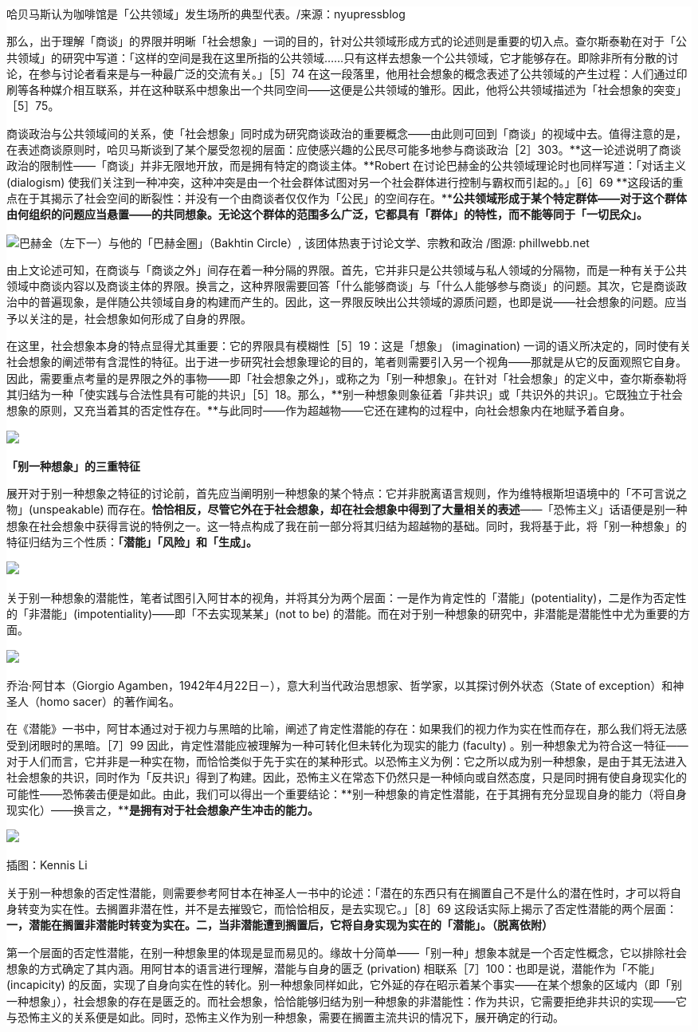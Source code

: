 哈贝马斯认为咖啡馆是「公共领域」发生场所的典型代表。/来源：nyupressblog

那么，出于理解「商谈」的界限并明晰「社会想象」一词的目的，针对公共领域形成方式的论述则是重要的切入点。查尔斯泰勒在对于「公共领域」的研究中写道：「这样的空间是我在这里所指的公共领域……只有这样去想象一个公共领域，它才能够存在。即除非所有分散的讨论，在参与讨论者看来是与一种最广泛的交流有关。」［5］74 在这一段落里，他用社会想象的概念表述了公共领域的产生过程：人们通过印刷等各种媒介相互联系，并在这种联系中想象出一个共同空间——这便是公共领域的雏形。因此，他将公共领域描述为「社会想象的突变」［5］75。

商谈政治与公共领域间的关系，使「社会想象」同时成为研究商谈政治的重要概念——由此则可回到「商谈」的视域中去。值得注意的是，在表述商谈原则时，哈贝马斯谈到了某个屡受忽视的层面：应使感兴趣的公民尽可能多地参与商谈政治［2］303。**这一论述说明了商谈政治的限制性——「商谈」并非无限地开放，而是拥有特定的商谈主体。**Robert 在讨论巴赫金的公共领域理论时也同样写道：「对话主义 (dialogism) 使我们关注到一种冲突，这种冲突是由一个社会群体试图对另一个社会群体进行控制与霸权而引起的。」［6］69 **这段话的重点在于其揭示了社会空间的断裂性：并没有一个由商谈者仅仅作为「公民」的空间存在。****公共领域形成于某个特定群体——对于这个群体由何组织的问题应当悬置——的共同想象。无论这个群体的范围多么广泛，它都具有「群体」的特性，而不能等同于「一切民众」。**

![](https://images.weserv.nl/?url=https%3A//mmbiz.qpic.cn/sz_mmbiz_jpg/wJ6ZObiaR15zOYZX06GfJk4uujbQOicIa8sgic669LYR3LfdKzZLgVWkicntnxbia9SpwE09ARRViaR9ZQhfmmZBibqcg/640%3Fwx_fmt%3Djpeg)巴赫金（左下一）与他的「巴赫金圈」（Bakhtin Circle）, 该团体热衷于讨论文学、宗教和政治 /图源: phillwebb.net

由上文论述可知，在商谈与「商谈之外」间存在着一种分隔的界限。首先，它并非只是公共领域与私人领域的分隔物，而是一种有关于公共领域中商谈内容以及商谈主体的界限。换言之，这种界限需要回答「什么能够商谈」与「什么人能够参与商谈」的问题。其次，它是商谈政治中的普遍现象，是伴随公共领域自身的构建而产生的。因此，这一界限反映出公共领域的源质问题，也即是说——社会想象的问题。应当予以关注的是，社会想象如何形成了自身的界限。

在这里，社会想象本身的特点显得尤其重要：它的界限具有模糊性［5］19：这是「想象」 (imagination) 一词的语义所决定的，同时使有关社会想象的阐述带有含混性的特征。出于进一步研究社会想象理论的目的，笔者则需要引入另一个视角——那就是从它的反面观照它自身。因此，需要重点考量的是界限之外的事物——即「社会想象之外」，或称之为「别一种想象」。在针对「社会想象」的定义中，查尔斯泰勒将其归结为一种「使实践与合法性具有可能的共识」［5］18。那么，**别一种想象则象征着「非共识」或「共识外的共识」。它既独立于社会想象的原则，又充当着其的否定性存在。**与此同时——作为超越物——它还在建构的过程中，向社会想象内在地赋予着自身。

  

![](https://images.weserv.nl/?url=https%3A//mmbiz.qpic.cn/sz_mmbiz_png/wJ6ZObiaR15zrepUh6IhCgFLoUGZKkXIAyng5iaXM1JmriauDFD1wU3icmtKD9PBLIDNj4pHahPFU4KpfQeggzqsQg/640%3Fwx_fmt%3Dpng)

**「别一种想象」的三重特征**  

展开对于别一种想象之特征的讨论前，首先应当阐明别一种想象的某个特点：它并非脱离语言规则，作为维特根斯坦语境中的「不可言说之物」(unspeakable) 而存在。**恰恰相反，尽管它外在于社会想象，却在社会想象中得到了大量相关的表述**——「恐怖主义」话语便是别一种想象在社会想象中获得言说的特例之一。这一特点构成了我在前一部分将其归结为超越物的基础。同时，我将基于此，将「别一种想象」的特征归结为三个性质：**「潜能」「风险」和「生成」。**

![](https://images.weserv.nl/?url=https%3A//mmbiz.qpic.cn/sz_mmbiz_png/wJ6ZObiaR15zrepUh6IhCgFLoUGZKkXIAZBU7Jnrnyc0c8scVaDBUJhR8k1sZTaQiaJP870AwcF0yGGUYd6RRyUg/640%3Fwx_fmt%3Dpng)

关于别一种想象的潜能性，笔者试图引入阿甘本的视角，并将其分为两个层面：一是作为肯定性的「潜能」(potentiality)，二是作为否定性的「非潜能」(impotentiality)——即「不去实现某某」(not to be) 的潜能。而在对于别一种想象的研究中，非潜能是潜能性中尤为重要的方面。

![](https://images.weserv.nl/?url=https%3A//mmbiz.qpic.cn/sz_mmbiz_jpg/wJ6ZObiaR15zOYZX06GfJk4uujbQOicIa8U6hrUuQcc3g1ASx30JLvTBYz8r8JvnbqS6N2sXdO0jhahCBzy97Bfg/640%3Fwx_fmt%3Djpeg)

乔治·阿甘本（Giorgio Agamben，1942年4月22日－），意大利当代政治思想家、哲学家，以其探讨例外状态（State of exception）和神圣人（homo sacer）的著作闻名。

在《潜能》一书中，阿甘本通过对于视力与黑暗的比喻，阐述了肯定性潜能的存在：如果我们的视力作为实在性而存在，那么我们将无法感受到闭眼时的黑暗。［7］99 因此，肯定性潜能应被理解为一种可转化但未转化为现实的能力 (faculty) 。别一种想象尤为符合这一特征——对于人们而言，它并非是一种实在物，而恰恰类似于先于实在的某种形式。以恐怖主义为例：它之所以成为别一种想象，是由于其无法进入社会想象的共识，同时作为「反共识」得到了构建。因此，恐怖主义在常态下仍然只是一种倾向或自然态度，只是同时拥有使自身现实化的可能性——恐怖袭击便是如此。由此，我们可以得出一个重要结论：**别一种想象的肯定性潜能，在于其拥有充分显现自身的能力（将自身现实化）——换言之，****是拥有对于社会想象产生冲击的能力。**

![](https://images.weserv.nl/?url=https%3A//mmbiz.qpic.cn/sz_mmbiz_jpg/wJ6ZObiaR15zOYZX06GfJk4uujbQOicIa8GANt4WKH5NDrqXY4bicib1yepgw9tkvbOLsod59tVrjZjHibYGlhdD8Rg/640%3Fwx_fmt%3Djpeg)

插图：Kennis Li

关于别一种想象的否定性潜能，则需要参考阿甘本在神圣人一书中的论述：「潜在的东西只有在搁置自己不是什么的潜在性时，才可以将自身转变为实在性。去搁置非潜在性，并不是去摧毁它，而恰恰相反，是去实现它。」［8］69 这段话实际上揭示了否定性潜能的两个层面：**一，潜能在搁置非潜能时转变为实在。二，当非潜能遭到搁置后，它将自身实现为实在的「潜能」。（脱离依附）**  

第一个层面的否定性潜能，在别一种想象里的体现是显而易见的。缘故十分简单——「别一种」想象本就是一个否定性概念，它以排除社会想象的方式确定了其内涵。用阿甘本的语言进行理解，潜能与自身的匮乏 (privation) 相联系［7］100：也即是说，潜能作为「不能」(incapicity) 的反面，实现了自身向实在性的转化。别一种想象同样如此，它外延的存在昭示着某个事实——在某个想象的区域内（即「别一种想象」），社会想象的存在是匮乏的。而社会想象，恰恰能够归结为别一种想象的非潜能性：作为共识，它需要拒绝非共识的实现——它与恐怖主义的关系便是如此。同时，恐怖主义作为别一种想象，需要在搁置主流共识的情况下，展开确定的行动。
